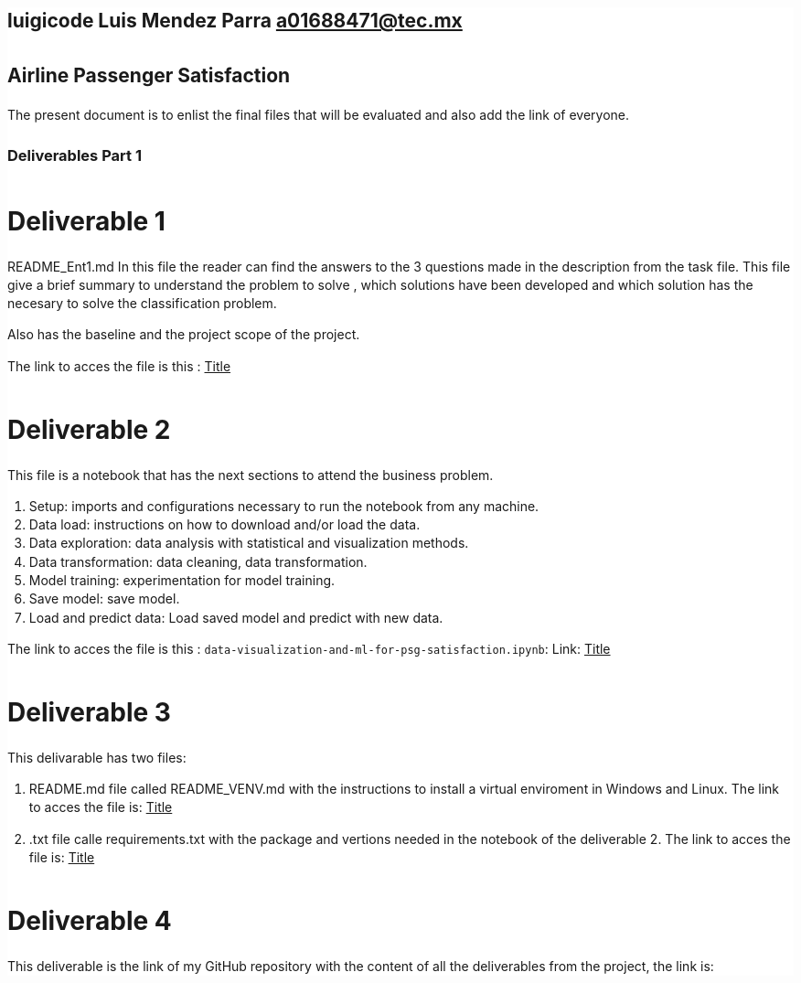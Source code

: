 ## luigicode Luis Mendez Parra  a01688471@tec.mx

## Airline Passenger Satisfaction

The present document is to enlist the final files that will be evaluated
and also add the link of everyone. 

### Deliverables Part 1


# Deliverable 1
README_Ent1.md In this file the reader can find the answers to the 3 questions made in the description from the task file. This file give a brief summary to understand the problem to solve , which solutions have been developed and which solution has the necesary to solve the classification problem.

Also has the baseline and the project scope of the project.

The link to acces the file is this :  [Title](README_Ent1.md)

# Deliverable 2

This file is a notebook that has the next sections to attend the business problem.

1. Setup: imports and configurations necessary to run the notebook from any machine.
2. Data load: instructions on how to download and/or load the data.
3. Data exploration: data analysis with statistical and visualization methods.
4. Data transformation: data cleaning, data transformation.
5. Model training: experimentation for model training.
6. Save model: save model.
7. Load and predict data: Load saved model and predict with new data.

The link to acces the file is this : `data-visualization-and-ml-for-psg-satisfaction.ipynb`:  Link: [Title](Notebooks/data-visualization-and-ml-for-psg-satisfaction.ipynb)


# Deliverable 3

This delivarable has two files:
 1. README.md file called README_VENV.md with the instructions to install a virtual enviroment in Windows and Linux. The link to acces the file is:  [Title](Deliverable_3/README_VENV.md)

 2. .txt file calle requirements.txt with the 
 package and vertions needed in the notebook of the deliverable 2. The link to acces the file is:  [Title](Deliverable_3/requirements.txt)



# Deliverable 4

This deliverable is the link of my GitHub repository with the content of all the deliverables from the project, the link is:

